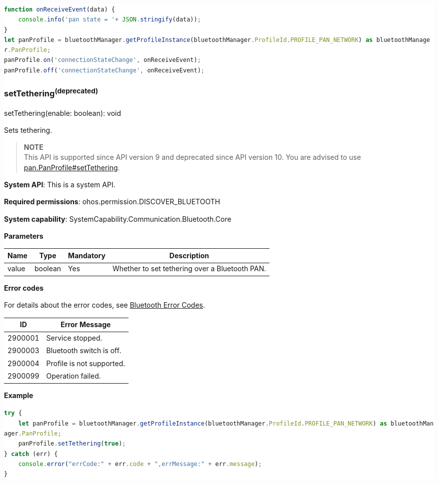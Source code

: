```js
function onReceiveEvent(data) {
    console.info('pan state = '+ JSON.stringify(data));
}
let panProfile = bluetoothManager.getProfileInstance(bluetoothManager.ProfileId.PROFILE_PAN_NETWORK) as bluetoothManager.PanProfile;
panProfile.on('connectionStateChange', onReceiveEvent);
panProfile.off('connectionStateChange', onReceiveEvent);
```


### setTethering<sup>(deprecated)</sup><a name="setTethering"></a>

setTethering(enable: boolean): void

Sets tethering.

> **NOTE**<br>
> This API is supported since API version 9 and deprecated since API version 10. You are advised to use [pan.PanProfile#setTethering](js-apis-bluetooth-pan.md#setTethering).

**System API**: This is a system API.

**Required permissions**: ohos.permission.DISCOVER_BLUETOOTH

**System capability**: SystemCapability.Communication.Bluetooth.Core

**Parameters**

| Name   | Type    | Mandatory  | Description     |
| ------ | ------ | ---- | ------- |
| value | boolean | Yes   | Whether to set tethering over a Bluetooth PAN.|

**Error codes**

For details about the error codes, see [Bluetooth Error Codes](../errorcodes/errorcode-bluetoothManager.md).

| ID| Error Message|
| -------- | ---------------------------- |
|2900001 | Service stopped.                         |
|2900003 | Bluetooth switch is off.                 |
|2900004 | Profile is not supported.                |
|2900099 | Operation failed.                        |

**Example**

```js
try {
    let panProfile = bluetoothManager.getProfileInstance(bluetoothManager.ProfileId.PROFILE_PAN_NETWORK) as bluetoothManager.PanProfile;
    panProfile.setTethering(true);
} catch (err) {
    console.error("errCode:" + err.code + ",errMessage:" + err.message);
}
```
